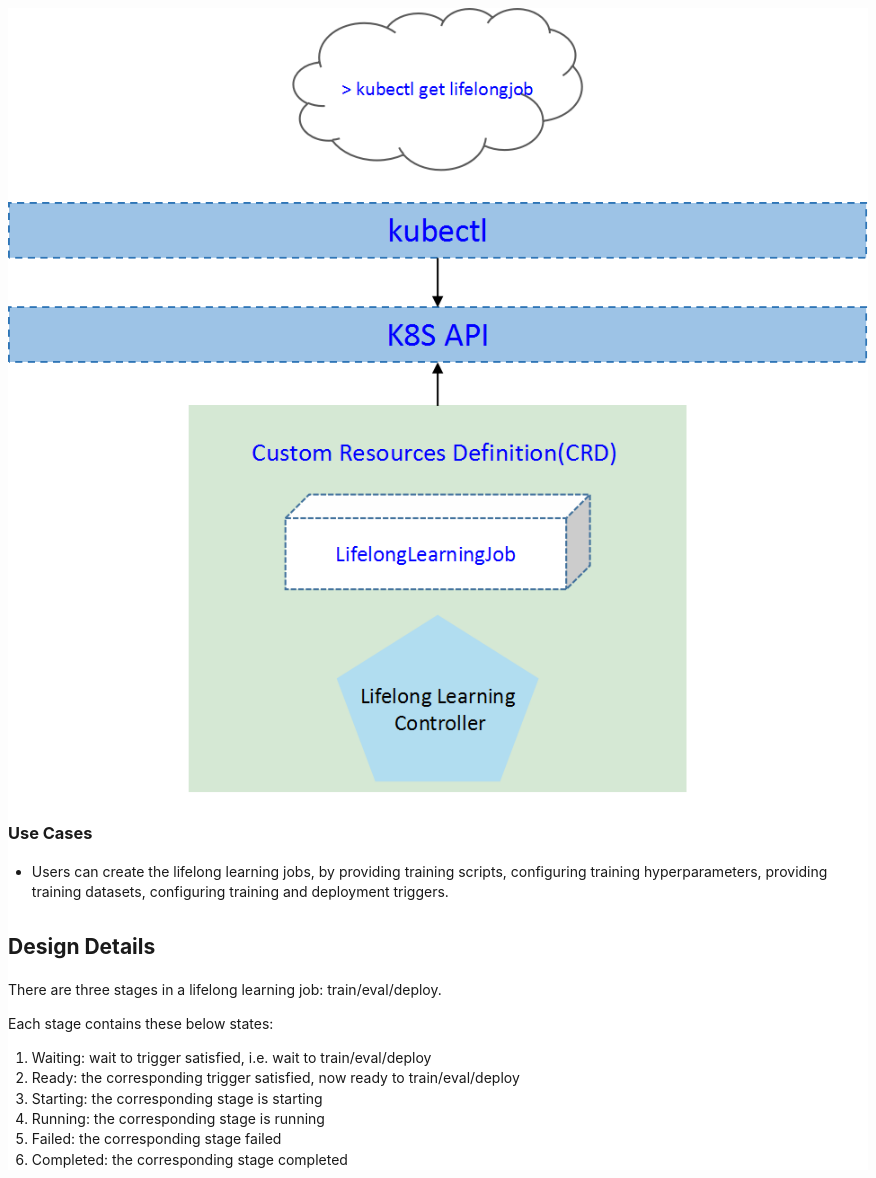 ![](../images/lifelong-learning-job-crd.png)

### Use Cases

* Users can create the lifelong learning jobs, by providing training scripts, configuring training hyperparameters, providing training datasets, configuring training and deployment triggers.


## Design Details
There are three stages in a lifelong learning job: train/eval/deploy.

Each stage contains these below states:
1. Waiting: wait to trigger satisfied, i.e. wait to train/eval/deploy
1. Ready: the corresponding trigger satisfied, now ready to train/eval/deploy
1. Starting: the corresponding stage is starting
1. Running: the corresponding stage is running
1. Failed: the corresponding stage failed
1. Completed: the corresponding stage completed
